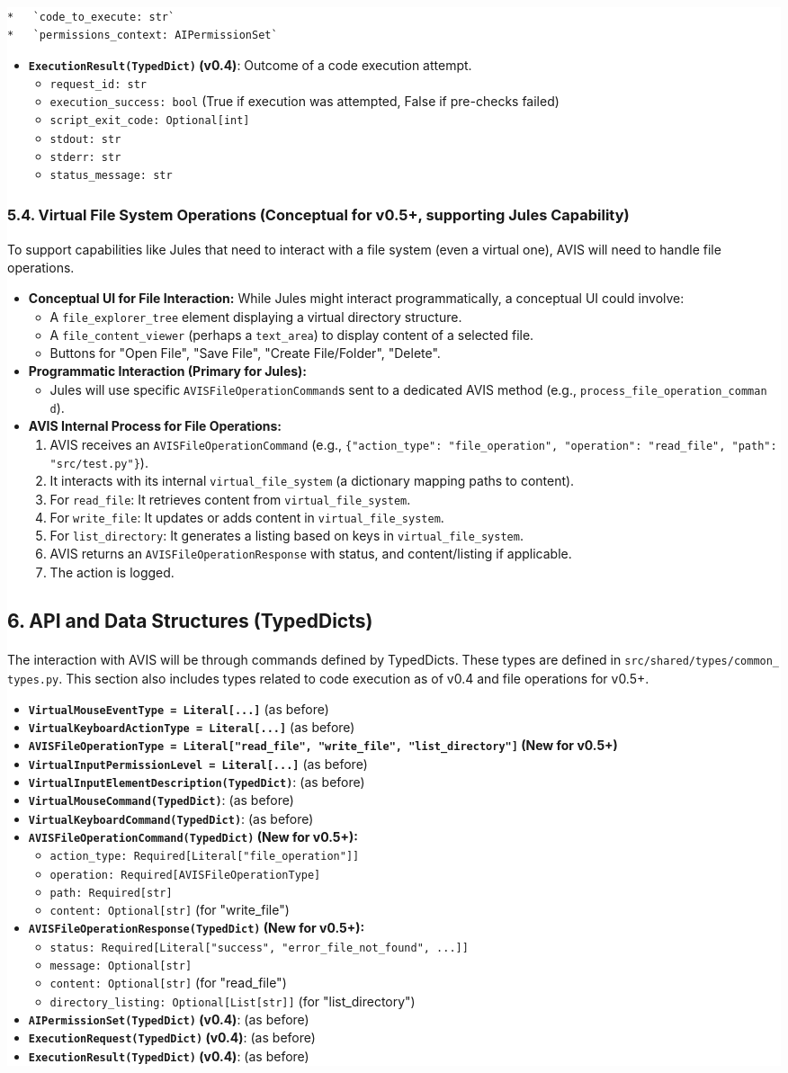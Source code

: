     *   `code_to_execute: str`
    *   `permissions_context: AIPermissionSet`
*   **`ExecutionResult(TypedDict)` (v0.4)**: Outcome of a code execution attempt.
    *   `request_id: str`
    *   `execution_success: bool` (True if execution was attempted, False if pre-checks failed)
    *   `script_exit_code: Optional[int]`
    *   `stdout: str`
    *   `stderr: str`
    *   `status_message: str`

### 5.4. Virtual File System Operations (Conceptual for v0.5+, supporting Jules Capability)

To support capabilities like Jules that need to interact with a file system (even a virtual one), AVIS will need to handle file operations.

*   **Conceptual UI for File Interaction:** While Jules might interact programmatically, a conceptual UI could involve:
    *   A `file_explorer_tree` element displaying a virtual directory structure.
    *   A `file_content_viewer` (perhaps a `text_area`) to display content of a selected file.
    *   Buttons for "Open File", "Save File", "Create File/Folder", "Delete".
*   **Programmatic Interaction (Primary for Jules):**
    *   Jules will use specific `AVISFileOperationCommand`s sent to a dedicated AVIS method (e.g., `process_file_operation_command`).
*   **AVIS Internal Process for File Operations:**
    1.  AVIS receives an `AVISFileOperationCommand` (e.g., `{"action_type": "file_operation", "operation": "read_file", "path": "src/test.py"}`).
    2.  It interacts with its internal `virtual_file_system` (a dictionary mapping paths to content).
    3.  For `read_file`: It retrieves content from `virtual_file_system`.
    4.  For `write_file`: It updates or adds content in `virtual_file_system`.
    5.  For `list_directory`: It generates a listing based on keys in `virtual_file_system`.
    6.  AVIS returns an `AVISFileOperationResponse` with status, and content/listing if applicable.
    7.  The action is logged.

## 6. API and Data Structures (TypedDicts)

The interaction with AVIS will be through commands defined by TypedDicts. These types are defined in `src/shared/types/common_types.py`.
This section also includes types related to code execution as of v0.4 and file operations for v0.5+.

*   **`VirtualMouseEventType = Literal[...]`** (as before)
*   **`VirtualKeyboardActionType = Literal[...]`** (as before)
*   **`AVISFileOperationType = Literal["read_file", "write_file", "list_directory"]` (New for v0.5+)**
*   **`VirtualInputPermissionLevel = Literal[...]`** (as before)
*   **`VirtualInputElementDescription(TypedDict)`**: (as before)
*   **`VirtualMouseCommand(TypedDict)`**: (as before)
*   **`VirtualKeyboardCommand(TypedDict)`**: (as before)
*   **`AVISFileOperationCommand(TypedDict)` (New for v0.5+):**
    *   `action_type: Required[Literal["file_operation"]]`
    *   `operation: Required[AVISFileOperationType]`
    *   `path: Required[str]`
    *   `content: Optional[str]` (for "write_file")
*   **`AVISFileOperationResponse(TypedDict)` (New for v0.5+):**
    *   `status: Required[Literal["success", "error_file_not_found", ...]]`
    *   `message: Optional[str]`
    *   `content: Optional[str]` (for "read_file")
    *   `directory_listing: Optional[List[str]]` (for "list_directory")
*   **`AIPermissionSet(TypedDict)` (v0.4)**: (as before)
*   **`ExecutionRequest(TypedDict)` (v0.4)**: (as before)
*   **`ExecutionResult(TypedDict)` (v0.4)**: (as before)
